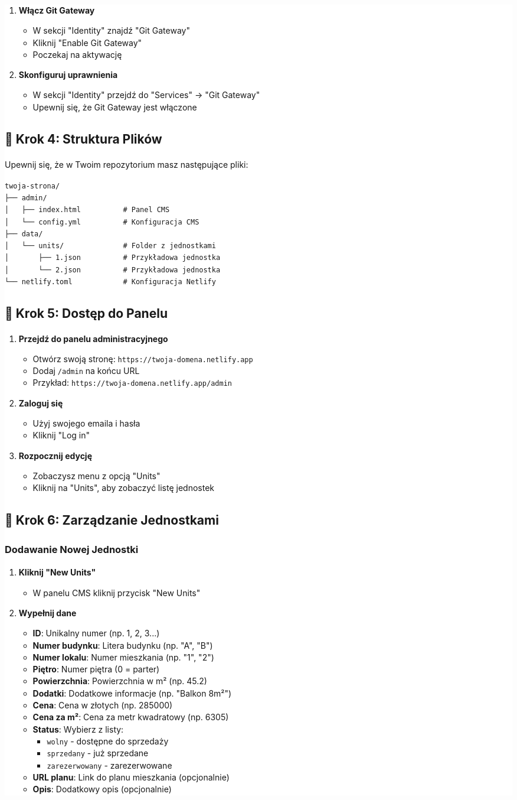 1. **Włącz Git Gateway**
   - W sekcji "Identity" znajdź "Git Gateway"
   - Kliknij "Enable Git Gateway"
   - Poczekaj na aktywację

2. **Skonfiguruj uprawnienia**
   - W sekcji "Identity" przejdź do "Services" → "Git Gateway"
   - Upewnij się, że Git Gateway jest włączone

## 📁 Krok 4: Struktura Plików

Upewnij się, że w Twoim repozytorium masz następujące pliki:

```
twoja-strona/
├── admin/
│   ├── index.html          # Panel CMS
│   └── config.yml          # Konfiguracja CMS
├── data/
│   └── units/              # Folder z jednostkami
│       ├── 1.json          # Przykładowa jednostka
│       └── 2.json          # Przykładowa jednostka
└── netlify.toml            # Konfiguracja Netlify
```

## 🎨 Krok 5: Dostęp do Panelu

1. **Przejdź do panelu administracyjnego**
   - Otwórz swoją stronę: `https://twoja-domena.netlify.app`
   - Dodaj `/admin` na końcu URL
   - Przykład: `https://twoja-domena.netlify.app/admin`

2. **Zaloguj się**
   - Użyj swojego emaila i hasła
   - Kliknij "Log in"

3. **Rozpocznij edycję**
   - Zobaczysz menu z opcją "Units"
   - Kliknij na "Units", aby zobaczyć listę jednostek

## 📝 Krok 6: Zarządzanie Jednostkami

### Dodawanie Nowej Jednostki

1. **Kliknij "New Units"**
   - W panelu CMS kliknij przycisk "New Units"

2. **Wypełnij dane**
   - **ID**: Unikalny numer (np. 1, 2, 3...)
   - **Numer budynku**: Litera budynku (np. "A", "B")
   - **Numer lokalu**: Numer mieszkania (np. "1", "2")
   - **Piętro**: Numer piętra (0 = parter)
   - **Powierzchnia**: Powierzchnia w m² (np. 45.2)
   - **Dodatki**: Dodatkowe informacje (np. "Balkon 8m²")
   - **Cena**: Cena w złotych (np. 285000)
   - **Cena za m²**: Cena za metr kwadratowy (np. 6305)
   - **Status**: Wybierz z listy:
     - `wolny` - dostępne do sprzedaży
     - `sprzedany` - już sprzedane
     - `zarezerwowany` - zarezerwowane
   - **URL planu**: Link do planu mieszkania (opcjonalnie)
   - **Opis**: Dodatkowy opis (opcjonalnie)
